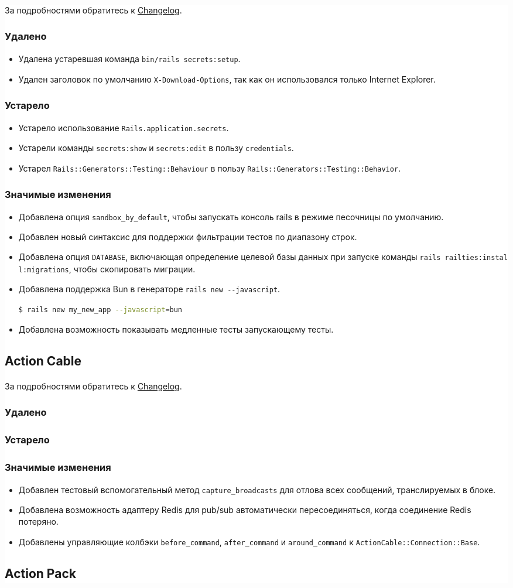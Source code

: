 За подробностями обратитесь к [Changelog][railties].

### Удалено

*   Удалена устаревшая команда `bin/rails secrets:setup`.

*   Удален заголовок по умолчанию `X-Download-Options`, так как он использовался только Internet Explorer.

### Устарело

*   Устарело использование `Rails.application.secrets`.

*   Устарели команды `secrets:show` и `secrets:edit` в пользу `credentials`.

*   Устарел `Rails::Generators::Testing::Behaviour` в пользу `Rails::Generators::Testing::Behavior`.

### Значимые изменения

*   Добавлена опция `sandbox_by_default`, чтобы запускать консоль rails в режиме песочницы по умолчанию.

*   Добавлен новый синтаксис для поддержки фильтрации тестов по диапазону строк.

*   Добавлена опция `DATABASE`, включающая определение целевой базы данных при запуске команды `rails railties:install:migrations`, чтобы скопировать миграции.

*   Добавлена поддержка Bun в генераторе `rails new --javascript`.

    ```bash
    $ rails new my_new_app --javascript=bun
    ```

*   Добавлена возможность показывать медленные тесты запускающему тесты.

Action Cable
------------

За подробностями обратитесь к [Changelog][action-cable].

### Удалено

### Устарело

### Значимые изменения

*   Добавлен тестовый вспомогательный метод `capture_broadcasts` для отлова всех сообщений, транслируемых в блоке.

*   Добавлена возможность адаптеру Redis для pub/sub автоматически пересоединяться, когда соединение Redis потеряно.

*   Добавлены управляющие колбэки `before_command`, `after_command` и `around_command` к `ActionCable::Connection::Base`.

Action Pack
-----------


[`ActiveRecord::Base.normalizes`]: https://api.rubyonrails.org/v7.1/classes/ActiveRecord/Normalization/ClassMethods.html#method-i-normalizes
[`ActiveRecord::Base.generates_token_for`]: https://api.rubyonrails.org/v7.1/classes/ActiveRecord/TokenFor/ClassMethods.html#method-i-generates_token_for
[`ActiveSupport::MessagePack`]: https://api.rubyonrails.org/v7.1/classes/ActiveSupport/MessagePack.html
[гемом `msgpack`]: https://github.com/msgpack/msgpack-ruby
[pattern-matching]: https://docs.ruby-lang.org/en/master/syntax/pattern_matching_rdoc.html
[minitest-pattern-matching]: https://docs.seattlerb.org/minitest/Minitest/Assertions.html#method-i-assert_pattern
[#47144]: https://github.com/rails/rails/pull/47144
[nokogiri-pattern-matching]: https://nokogiri.org/rdoc/Nokogiri/XML/Attr.html#method-i-deconstruct_keys
[minitest-pattern-matching]: https://docs.seattlerb.org/minitest/Minitest/Assertions.html#method-i-assert_pattern
[#49194]: https://github.com/rails/rails/pull/49194
[railties]:       https://github.com/rails/rails/blob/7-1-stable/railties/CHANGELOG.md
[action-pack]:    https://github.com/rails/rails/blob/7-1-stable/actionpack/CHANGELOG.md
[action-view]:    https://github.com/rails/rails/blob/7-1-stable/actionview/CHANGELOG.md
[action-mailer]:  https://github.com/rails/rails/blob/7-1-stable/actionmailer/CHANGELOG.md
[action-cable]:   https://github.com/rails/rails/blob/7-1-stable/actioncable/CHANGELOG.md
[active-record]:  https://github.com/rails/rails/blob/7-1-stable/activerecord/CHANGELOG.md
[active-storage]: https://github.com/rails/rails/blob/7-1-stable/activestorage/CHANGELOG.md
[active-model]:   https://github.com/rails/rails/blob/7-1-stable/activemodel/CHANGELOG.md
[active-support]: https://github.com/rails/rails/blob/7-1-stable/activesupport/CHANGELOG.md
[active-job]:     https://github.com/rails/rails/blob/7-1-stable/activejob/CHANGELOG.md
[action-text]:    https://github.com/rails/rails/blob/7-1-stable/actiontext/CHANGELOG.md
[action-mailbox]: https://github.com/rails/rails/blob/7-1-stable/actionmailbox/CHANGELOG.md
[guides]:         https://github.com/rails/rails/blob/7-1-stable/guides/CHANGELOG.md